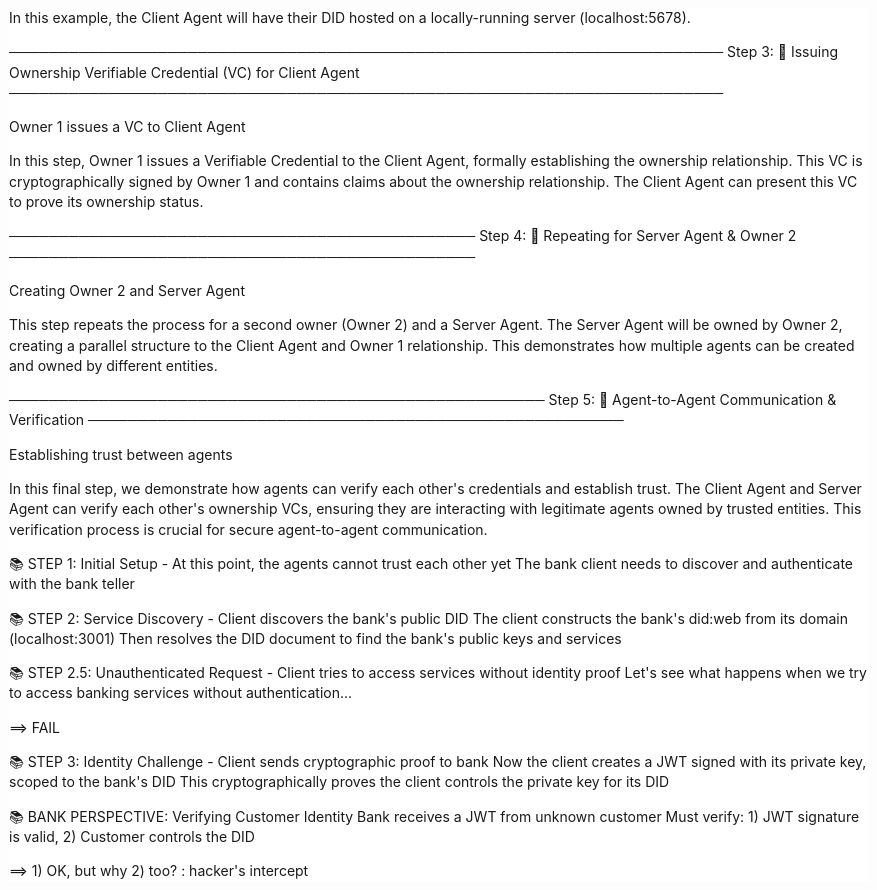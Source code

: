 In this example, the Client Agent will have their DID hosted on a
locally-running server (localhost:5678).

────────────────────────────────────────────────────────────────────────
Step 3: 🎫 Issuing Ownership Verifiable Credential (VC) for Client Agent
────────────────────────────────────────────────────────────────────────

Owner 1 issues a VC to Client Agent

In this step, Owner 1 issues a Verifiable Credential to the Client Agent,
formally establishing the ownership relationship. This VC is cryptographically
signed by Owner 1 and contains claims about the ownership relationship. The
Client Agent can present this VC to prove its ownership status.

───────────────────────────────────────────────
Step 4: 🔄 Repeating for Server Agent & Owner 2
───────────────────────────────────────────────

Creating Owner 2 and Server Agent

This step repeats the process for a second owner (Owner 2) and a Server Agent.
The Server Agent will be owned by Owner 2, creating a parallel structure to the
Client Agent and Owner 1 relationship. This demonstrates how multiple agents can
be created and owned by different entities.

──────────────────────────────────────────────────────
Step 5: 🤝 Agent-to-Agent Communication & Verification
──────────────────────────────────────────────────────

Establishing trust between agents

In this final step, we demonstrate how agents can verify each other's
credentials and establish trust. The Client Agent and Server Agent can verify
each other's ownership VCs, ensuring they are interacting with legitimate agents
owned by trusted entities. This verification process is crucial for secure
agent-to-agent communication.

📚 STEP 1: Initial Setup - At this point, the agents cannot trust each other yet
   The bank client needs to discover and authenticate with the bank teller

📚 STEP 2: Service Discovery - Client discovers the bank's public DID
   The client constructs the bank's did:web from its domain (localhost:3001)
   Then resolves the DID document to find the bank's public keys and services
   
📚 STEP 2.5: Unauthenticated Request - Client tries to access services without identity proof
   Let's see what happens when we try to access banking services without authentication...
   
   ==> FAIL
   
📚 STEP 3: Identity Challenge - Client sends cryptographic proof to bank
   Now the client creates a JWT signed with its private key, scoped to the bank's DID
   This cryptographically proves the client controls the private key for its DID
   
📚 BANK PERSPECTIVE: Verifying Customer Identity
   Bank receives a JWT from unknown customer
   Must verify: 1) JWT signature is valid, 2) Customer controls the DID
   
   ==> 1) OK, but why 2) too? : hacker's intercept
   